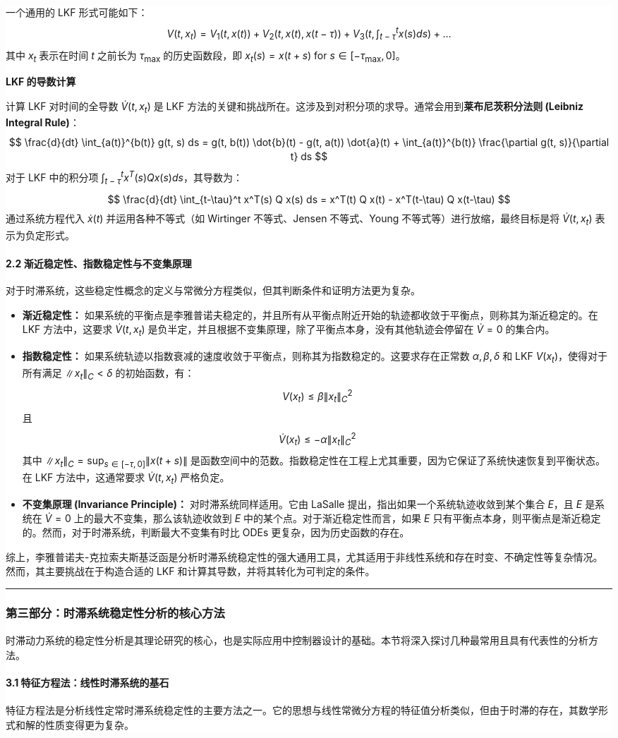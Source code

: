 一个通用的 LKF 形式可能如下：
$$
V(t, x_t) = V_1(t, x(t)) + V_2(t, x(t), x(t-\tau)) + V_3(t, \int_{t-\tau}^t x(s) ds) + \dots
$$
其中 $x_t$ 表示在时间 $t$ 之前长为 $\tau_{\max}$ 的历史函数段，即 $x_t(s) = x(t+s)$ for $s \in [-\tau_{\max}, 0]$。

**LKF 的导数计算**

计算 LKF 对时间的全导数 $\dot{V}(t, x_t)$ 是 LKF 方法的关键和挑战所在。这涉及到对积分项的求导。通常会用到**莱布尼茨积分法则 (Leibniz Integral Rule)**：
$$
\frac{d}{dt} \int_{a(t)}^{b(t)} g(t, s) ds = g(t, b(t)) \dot{b}(t) - g(t, a(t)) \dot{a}(t) + \int_{a(t)}^{b(t)} \frac{\partial g(t, s)}{\partial t} ds
$$
对于 LKF 中的积分项 $\int_{t-\tau}^t x^T(s) Q x(s) ds$，其导数为：
$$
\frac{d}{dt} \int_{t-\tau}^t x^T(s) Q x(s) ds = x^T(t) Q x(t) - x^T(t-\tau) Q x(t-\tau)
$$
通过系统方程代入 $\dot{x}(t)$ 并运用各种不等式（如 Wirtinger 不等式、Jensen 不等式、Young 不等式等）进行放缩，最终目标是将 $\dot{V}(t, x_t)$ 表示为负定形式。

#### 2.2 渐近稳定性、指数稳定性与不变集原理

对于时滞系统，这些稳定性概念的定义与常微分方程类似，但其判断条件和证明方法更为复杂。

*   **渐近稳定性：** 如果系统的平衡点是李雅普诺夫稳定的，并且所有从平衡点附近开始的轨迹都收敛于平衡点，则称其为渐近稳定的。在 LKF 方法中，这要求 $\dot{V}(t, x_t)$ 是负半定，并且根据不变集原理，除了平衡点本身，没有其他轨迹会停留在 $\dot{V}=0$ 的集合内。
*   **指数稳定性：** 如果系统轨迹以指数衰减的速度收敛于平衡点，则称其为指数稳定的。这要求存在正常数 $\alpha, \beta, \delta$ 和 LKF $V(x_t)$，使得对于所有满足 $\|x_t\|_C < \delta$ 的初始函数，有：
    $$
    V(x_t) \le \beta \|x_t\|_C^2
    $$
    且
    $$
    \dot{V}(x_t) \le -\alpha \|x_t\|_C^2
    $$
    其中 $\|x_t\|_C = \sup_{s \in [-\tau, 0]} \|x(t+s)\|$ 是函数空间中的范数。指数稳定性在工程上尤其重要，因为它保证了系统快速恢复到平衡状态。在 LKF 方法中，这通常要求 $\dot{V}(t, x_t)$ 严格负定。

*   **不变集原理 (Invariance Principle)：** 对时滞系统同样适用。它由 LaSalle 提出，指出如果一个系统轨迹收敛到某个集合 $E$，且 $E$ 是系统在 $\dot{V}=0$ 上的最大不变集，那么该轨迹收敛到 $E$ 中的某个点。对于渐近稳定性而言，如果 $E$ 只有平衡点本身，则平衡点是渐近稳定的。然而，对于时滞系统，判断最大不变集有时比 ODEs 更复杂，因为历史函数的存在。

综上，李雅普诺夫-克拉索夫斯基泛函是分析时滞系统稳定性的强大通用工具，尤其适用于非线性系统和存在时变、不确定性等复杂情况。然而，其主要挑战在于构造合适的 LKF 和计算其导数，并将其转化为可判定的条件。

---

### 第三部分：时滞系统稳定性分析的核心方法

时滞动力系统的稳定性分析是其理论研究的核心，也是实际应用中控制器设计的基础。本节将深入探讨几种最常用且具有代表性的分析方法。

#### 3.1 特征方程法：线性时滞系统的基石

特征方程法是分析线性定常时滞系统稳定性的主要方法之一。它的思想与线性常微分方程的特征值分析类似，但由于时滞的存在，其数学形式和解的性质变得更为复杂。
